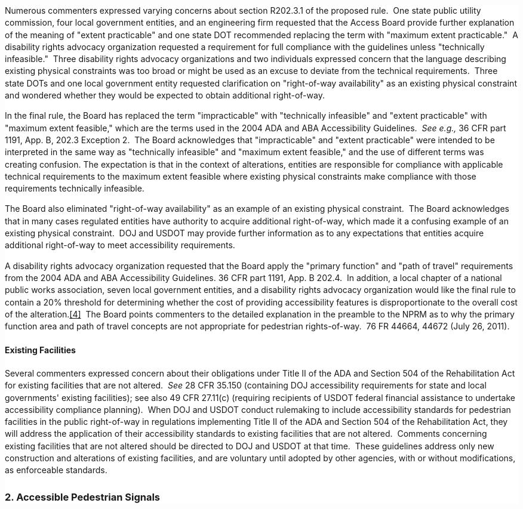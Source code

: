 Numerous commenters expressed varying concerns about section R202.3.1 of the proposed rule.  One state public utility commission, four local government entities, and an engineering firm requested that the Access Board provide further explanation of the meaning of "extent practicable" and one state DOT recommended replacing the term with "maximum extent practicable."  A disability rights advocacy organization requested a requirement for full compliance with the guidelines unless "technically infeasible."  Three disability rights advocacy organizations and two individuals expressed concern that the language describing existing physical constraints was too broad or might be used as an excuse to deviate from the technical requirements.  Three state DOTs and one local government entity requested clarification on "right-of-way availability" as an existing physical constraint and wondered whether they would be expected to obtain additional right-of-way. 

In the final rule, the Board has replaced the term "impracticable" with "technically infeasible" and "extent practicable" with "maximum extent feasible," which are the terms used in the 2004 ADA and ABA Accessibility Guidelines.  *See e.g.,* 36 CFR part 1191, App. B, 202.3 Exception 2.  The Board acknowledges that "impracticable" and "extent practicable" were intended to be interpreted in the same way as "technically infeasible" and "maximum extent feasible," and the use of different terms was creating confusion. The expectation is that in the context of alterations, entities are responsible for compliance with applicable technical requirements to the maximum extent feasible where existing physical constraints make compliance with those requirements technically infeasible. 

The Board also eliminated "right-of-way availability" as an example of an existing physical constraint.  The Board acknowledges that in many cases regulated entities have authority to acquire additional right-of-way, which made it a confusing example of an existing physical constraint.  DOJ and USDOT may provide further information as to any expectations that entities acquire additional right-of-way to meet accessibility requirements.

A disability rights advocacy organization requested that the Board apply the "primary function" and "path of travel" requirements from the 2004 ADA and ABA Accessibility Guidelines. 36 CFR part 1191, App. B 202.4.  In addition, a local chapter of a national public works association, seven local government entities, and a disability rights advocacy organization would like the final rule to contain a 20% threshold for determining whether the cost of providing accessibility features is disproportionate to the overall cost of the alteration.[[4]](https://usaccessboard-my.sharepoint.com/personal/bratta_access-board_gov/Documents/Rulemaking/PROWAG/PROWAG%20_Final_Formatted.docx#_ftn4)  The Board points commenters to the detailed explanation in the preamble to the NPRM as to why the primary function area and path of travel concepts are not appropriate for pedestrian rights-of-way.  76 FR 44664, 44672 (July 26, 2011).

#### Existing Facilities

Several commenters expressed concern about their obligations under Title II of the ADA and Section 504 of the Rehabilitation Act for existing facilities that are not altered.  *See* 28 CFR 35.150 (containing DOJ accessibility requirements for state and local governments' existing facilities); see also 49 CFR 27.11(c) (requiring recipients of USDOT federal financial assistance to undertake accessibility compliance planning).  When DOJ and USDOT conduct rulemaking to include accessibility standards for pedestrian facilities in the public right-of-way in regulations implementing Title II of the ADA and Section 504 of the Rehabilitation Act, they will address the application of their accessibility standards to existing facilities that are not altered.  Comments concerning existing facilities that are not altered should be directed to DOJ and USDOT at that time.  These guidelines address only new construction and alterations of existing facilities, and are voluntary until adopted by other agencies, with or without modifications, as enforceable standards.

### 2\. Accessible Pedestrian Signals
